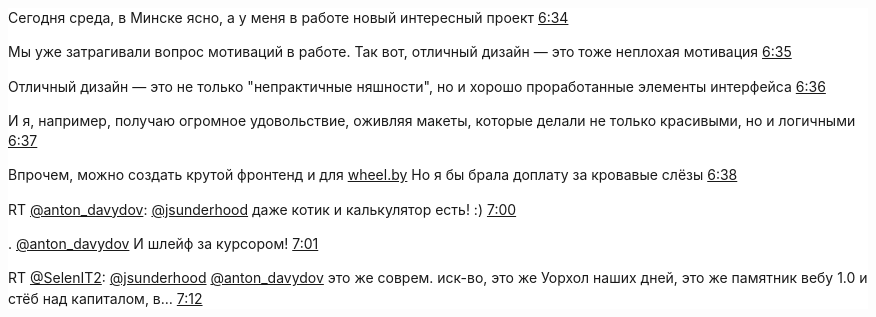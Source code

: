 </div>

<div class="tweet">

Сегодня среда, в Минске ясно, а у меня в работе новый интересный проект
 <a class="tweet__time" href="https://twitter.com/jsunderhood/status/611059264027783168">6:34</a>

</div>

<div class="tweet">

Мы уже затрагивали вопрос мотиваций в работе. Так вот, отличный дизайн — это тоже неплохая мотивация
 <a class="tweet__time" href="https://twitter.com/jsunderhood/status/611059491174490112">6:35</a>

</div>

<div class="tweet">

Отличный дизайн — это не только "непрактичные няшности", но и хорошо проработанные элементы интерфейса
 <a class="tweet__time" href="https://twitter.com/jsunderhood/status/611059761723908096">6:36</a>

</div>

<div class="tweet">

И я, например, получаю огромное удовольствие, оживляя макеты, которые делали не только красивыми, но и логичными
 <a class="tweet__time" href="https://twitter.com/jsunderhood/status/611060057866944512">6:37</a>

</div>

<div class="tweet">

Впрочем, можно создать крутой фронтенд и для [wheel.by](http://t.co/KLf8qREBr6 "http://wheel.by/") Но я бы брала доплату за кровавые слёзы
 <a class="tweet__time" href="https://twitter.com/jsunderhood/status/611060331306221568">6:38</a>

</div>

<div class="tweet">

RT [@anton\_davydov](https://twitter.com/anton_davydov "Davy Dovanton"): [@jsunderhood](https://twitter.com/jsunderhood "Разработчик") даже котик и калькулятор есть! :\)
 <a class="tweet__time" href="https://twitter.com/jsunderhood/status/611065964151603200">7:00</a>

</div>

<div class="tweet">

. [@anton\_davydov](https://twitter.com/anton_davydov "Davy Dovanton") И шлейф за курсором!
 <a class="tweet__time" href="https://twitter.com/jsunderhood/status/611066025216450560">7:01</a>

</div>

<div class="tweet">

RT [@SelenIT2](https://twitter.com/SelenIT2 "SelenIT"): [@jsunderhood](https://twitter.com/jsunderhood "Разработчик") [@anton\_davydov](https://twitter.com/anton_davydov "Davy Dovanton") это же соврем. иск-во, это же Уорхол наших дней, это же памятник вебу 1.0 и стёб над капиталом, в…
 <a class="tweet__time" href="https://twitter.com/jsunderhood/status/611068923908374528">7:12</a>
